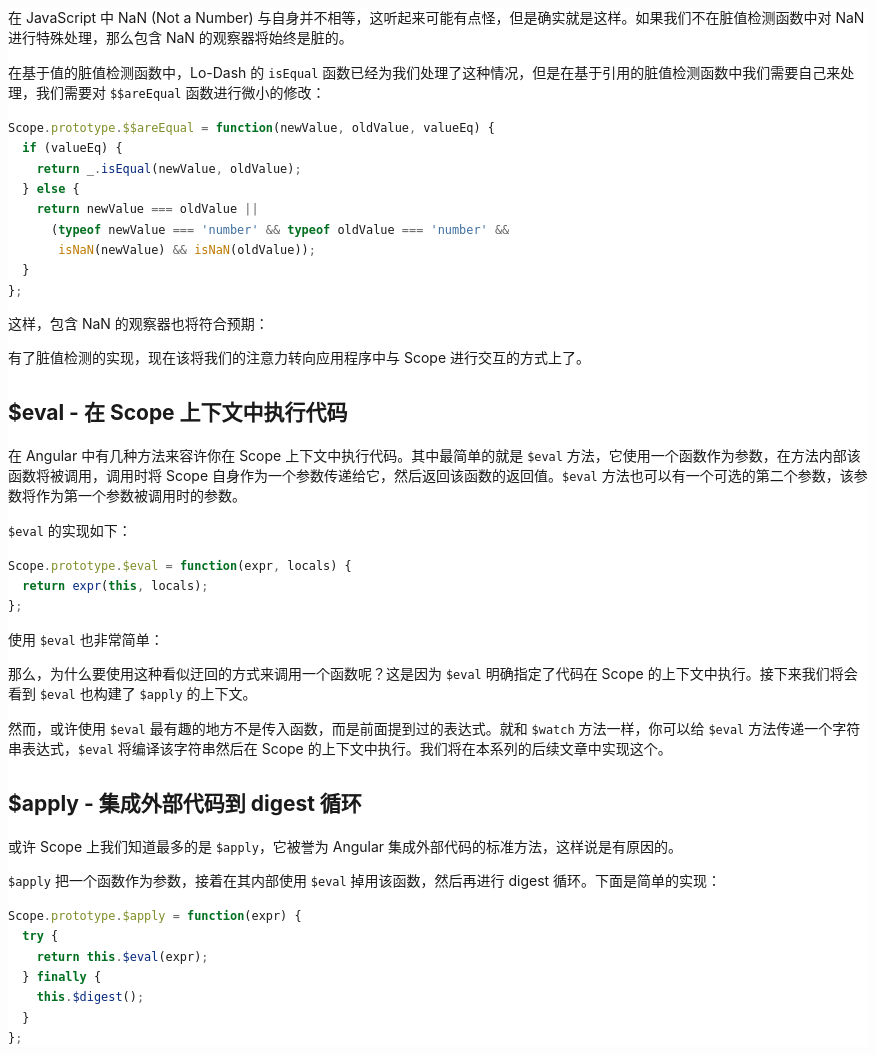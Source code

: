 在 JavaScript 中 NaN (Not a Number) 与自身并不相等，这听起来可能有点怪，但是确实就是这样。如果我们不在脏值检测函数中对 NaN 进行特殊处理，那么包含 NaN 的观察器将始终是脏的。

在基于值的脏值检测函数中，Lo-Dash 的 `isEqual` 函数已经为我们处理了这种情况，但是在基于引用的脏值检测函数中我们需要自己来处理，我们需要对 `$$areEqual` 函数进行微小的修改：

``` javascript
Scope.prototype.$$areEqual = function(newValue, oldValue, valueEq) {
  if (valueEq) {
    return _.isEqual(newValue, oldValue);
  } else {
    return newValue === oldValue ||
      (typeof newValue === 'number' && typeof oldValue === 'number' &&
       isNaN(newValue) && isNaN(oldValue));
  }
};
```

这样，包含 NaN 的观察器也将符合预期：

<iframe src="http://jsbin.com/ijINaRA/3/embed?js,console" class="jsbin-embed" id="" style="border: 1px solid rgb(170, 170, 170); width: 100%; min-height: 300px; height: 206px;"></iframe>

有了脏值检测的实现，现在该将我们的注意力转向应用程序中与 Scope 进行交互的方式上了。

## $eval - 在 Scope 上下文中执行代码 ##

在 Angular 中有几种方法来容许你在 Scope 上下文中执行代码。其中最简单的就是 `$eval` 方法，它使用一个函数作为参数，在方法内部该函数将被调用，调用时将 Scope 自身作为一个参数传递给它，然后返回该函数的返回值。`$eval` 方法也可以有一个可选的第二个参数，该参数将作为第一个参数被调用时的参数。

`$eval` 的实现如下：

``` javascript
Scope.prototype.$eval = function(expr, locals) {
  return expr(this, locals);
};
```

使用 `$eval` 也非常简单：

<iframe src="http://jsbin.com/UzaWUC/3/embed?js,console" class="jsbin-embed" id="" style="border: 1px solid rgb(170, 170, 170); width: 100%; min-height: 300px; height: 206px;"></iframe>

那么，为什么要使用这种看似迂回的方式来调用一个函数呢？这是因为 `$eval` 明确指定了代码在 Scope 的上下文中执行。接下来我们将会看到 `$eval` 也构建了 `$apply` 的上下文。

然而，或许使用 `$eval` 最有趣的地方不是传入函数，而是前面提到过的表达式。就和 `$watch` 方法一样，你可以给 `$eval` 方法传递一个字符串表达式，`$eval` 将编译该字符串然后在 Scope 的上下文中执行。我们将在本系列的后续文章中实现这个。

## $apply - 集成外部代码到 digest 循环 ##

或许 Scope 上我们知道最多的是 `$apply`，它被誉为 Angular 集成外部代码的标准方法，这样说是有原因的。

`$apply` 把一个函数作为参数，接着在其内部使用 `$eval` 掉用该函数，然后再进行 digest 循环。下面是简单的实现：

``` javascript
Scope.prototype.$apply = function(expr) {
  try {
    return this.$eval(expr);
  } finally {
    this.$digest();
  }
};
```
